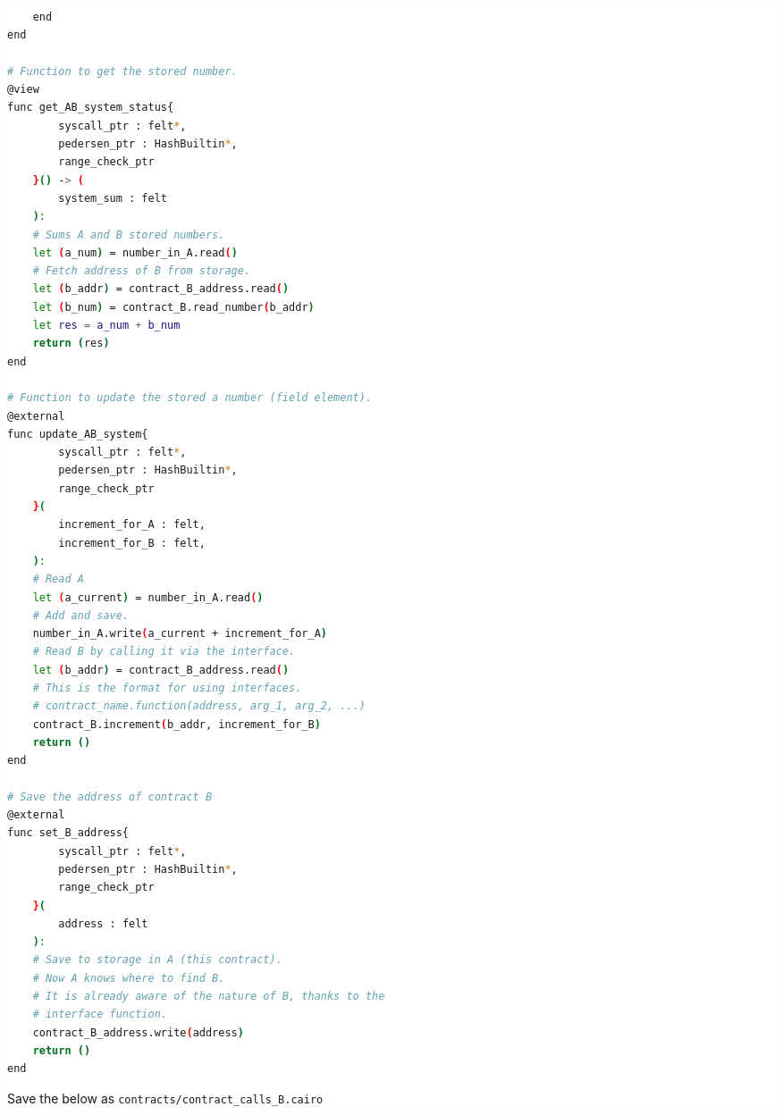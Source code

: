```sh
    end
end

# Function to get the stored number.
@view
func get_AB_system_status{
        syscall_ptr : felt*,
        pedersen_ptr : HashBuiltin*,
        range_check_ptr
    }() -> (
        system_sum : felt
    ):
    # Sums A and B stored numbers.
    let (a_num) = number_in_A.read()
    # Fetch address of B from storage.
    let (b_addr) = contract_B_address.read()
    let (b_num) = contract_B.read_number(b_addr)
    let res = a_num + b_num
    return (res)
end

# Function to update the stored a number (field element).
@external
func update_AB_system{
        syscall_ptr : felt*,
        pedersen_ptr : HashBuiltin*,
        range_check_ptr
    }(
        increment_for_A : felt,
        increment_for_B : felt,
    ):
    # Read A
    let (a_current) = number_in_A.read()
    # Add and save.
    number_in_A.write(a_current + increment_for_A)
    # Read B by calling it via the interface.
    let (b_addr) = contract_B_address.read()
    # This is the format for using interfaces.
    # contract_name.function(address, arg_1, arg_2, ...)
    contract_B.increment(b_addr, increment_for_B)
    return ()
end

# Save the address of contract B
@external
func set_B_address{
        syscall_ptr : felt*,
        pedersen_ptr : HashBuiltin*,
        range_check_ptr
    }(
        address : felt
    ):
    # Save to storage in A (this contract).
    # Now A knows where to find B.
    # It is already aware of the nature of B, thanks to the
    # interface function.
    contract_B_address.write(address)
    return ()
end

```
Save the below as `contracts/contract_calls_B.cairo`
```sh
```